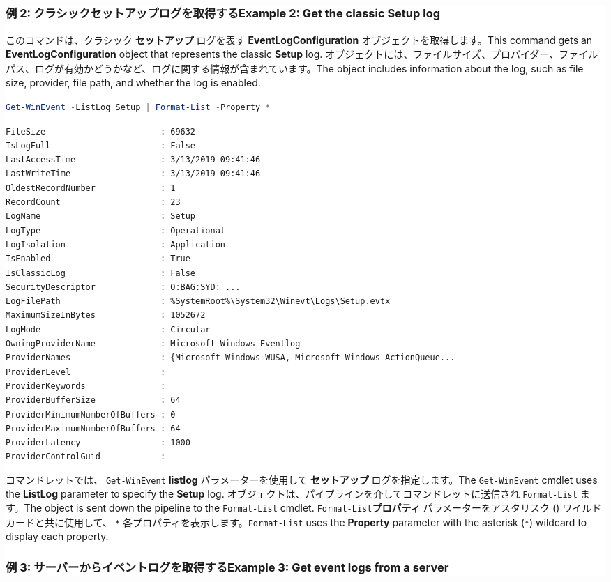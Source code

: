 ### <span data-ttu-id="c9568-133">例 2: クラシックセットアップログを取得する</span><span class="sxs-lookup"><span data-stu-id="c9568-133">Example 2: Get the classic Setup log</span></span>

<span data-ttu-id="c9568-134">このコマンドは、クラシック **セットアップ** ログを表す **EventLogConfiguration** オブジェクトを取得します。</span><span class="sxs-lookup"><span data-stu-id="c9568-134">This command gets an **EventLogConfiguration** object that represents the classic **Setup** log.</span></span> <span data-ttu-id="c9568-135">オブジェクトには、ファイルサイズ、プロバイダー、ファイルパス、ログが有効かどうかなど、ログに関する情報が含まれています。</span><span class="sxs-lookup"><span data-stu-id="c9568-135">The object includes information about the log, such as file size, provider, file path, and whether the log is enabled.</span></span>

```powershell
Get-WinEvent -ListLog Setup | Format-List -Property *
```

```Output
FileSize                       : 69632
IsLogFull                      : False
LastAccessTime                 : 3/13/2019 09:41:46
LastWriteTime                  : 3/13/2019 09:41:46
OldestRecordNumber             : 1
RecordCount                    : 23
LogName                        : Setup
LogType                        : Operational
LogIsolation                   : Application
IsEnabled                      : True
IsClassicLog                   : False
SecurityDescriptor             : O:BAG:SYD: ...
LogFilePath                    : %SystemRoot%\System32\Winevt\Logs\Setup.evtx
MaximumSizeInBytes             : 1052672
LogMode                        : Circular
OwningProviderName             : Microsoft-Windows-Eventlog
ProviderNames                  : {Microsoft-Windows-WUSA, Microsoft-Windows-ActionQueue...
ProviderLevel                  :
ProviderKeywords               :
ProviderBufferSize             : 64
ProviderMinimumNumberOfBuffers : 0
ProviderMaximumNumberOfBuffers : 64
ProviderLatency                : 1000
ProviderControlGuid            :
```

<span data-ttu-id="c9568-136">コマンドレットでは、 `Get-WinEvent` **listlog** パラメーターを使用して **セットアップ** ログを指定します。</span><span class="sxs-lookup"><span data-stu-id="c9568-136">The `Get-WinEvent` cmdlet uses the **ListLog** parameter to specify the **Setup** log.</span></span> <span data-ttu-id="c9568-137">オブジェクトは、パイプラインを介してコマンドレットに送信され `Format-List` ます。</span><span class="sxs-lookup"><span data-stu-id="c9568-137">The object is sent down the pipeline to the `Format-List` cmdlet.</span></span> <span data-ttu-id="c9568-138">`Format-List`**プロパティ** パラメーターをアスタリスク () ワイルドカードと共に使用して、 `*` 各プロパティを表示します。</span><span class="sxs-lookup"><span data-stu-id="c9568-138">`Format-List` uses the **Property** parameter with the asterisk (`*`) wildcard to display each property.</span></span>

### <span data-ttu-id="c9568-139">例 3: サーバーからイベントログを取得する</span><span class="sxs-lookup"><span data-stu-id="c9568-139">Example 3: Get event logs from a server</span></span>
